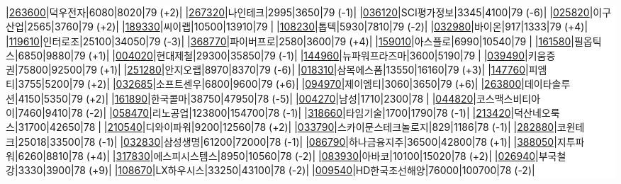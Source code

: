 |[263600](https://finance.daum.net/quotes/A263600)|덕우전자|6080|8020|79 (+2)|
|[267320](https://finance.daum.net/quotes/A267320)|나인테크|2995|3650|79 (-1)|
|[036120](https://finance.daum.net/quotes/A036120)|SCI평가정보|3345|4100|79 (-6)|
|[025820](https://finance.daum.net/quotes/A025820)|이구산업|2565|3760|79 (+2)|
|[189330](https://finance.daum.net/quotes/A189330)|씨이랩|10500|13910|79 |
|[108230](https://finance.daum.net/quotes/A108230)|톱텍|5930|7810|79 (-2)|
|[032980](https://finance.daum.net/quotes/A032980)|바이온|917|1333|79 (+4)|
|[119610](https://finance.daum.net/quotes/A119610)|인터로조|25100|34050|79 (-3)|
|[368770](https://finance.daum.net/quotes/A368770)|파이버프로|2580|3600|79 (+4)|
|[159010](https://finance.daum.net/quotes/A159010)|아스플로|6990|10540|79 |
|[161580](https://finance.daum.net/quotes/A161580)|필옵틱스|6850|9880|79 (+1)|
|[004020](https://finance.daum.net/quotes/A004020)|현대제철|29300|35850|79 (-1)|
|[144960](https://finance.daum.net/quotes/A144960)|뉴파워프라즈마|3600|5190|79 |
|[039490](https://finance.daum.net/quotes/A039490)|키움증권|75800|92500|79 (+1)|
|[251280](https://finance.daum.net/quotes/A251280)|안지오랩|8970|8370|79 (-6)|
|[018310](https://finance.daum.net/quotes/A018310)|삼목에스폼|13550|16160|79 (+3)|
|[147760](https://finance.daum.net/quotes/A147760)|피엠티|3755|5200|79 (+2)|
|[032685](https://finance.daum.net/quotes/A032685)|소프트센우|6800|9600|79 (+6)|
|[094970](https://finance.daum.net/quotes/A094970)|제이엠티|3060|3650|79 (+6)|
|[263800](https://finance.daum.net/quotes/A263800)|데이타솔루션|4150|5350|79 (+2)|
|[161890](https://finance.daum.net/quotes/A161890)|한국콜마|38750|47950|78 (-5)|
|[004270](https://finance.daum.net/quotes/A004270)|남성|1710|2300|78 |
|[044820](https://finance.daum.net/quotes/A044820)|코스맥스비티아이|7460|9410|78 (-2)|
|[058470](https://finance.daum.net/quotes/A058470)|리노공업|123800|154700|78 (-1)|
|[318660](https://finance.daum.net/quotes/A318660)|타임기술|1700|1790|78 (-1)|
|[213420](https://finance.daum.net/quotes/A213420)|덕산네오룩스|31700|42650|78 |
|[210540](https://finance.daum.net/quotes/A210540)|디와이파워|9200|12560|78 (+2)|
|[033790](https://finance.daum.net/quotes/A033790)|스카이문스테크놀로지|829|1186|78 (-1)|
|[282880](https://finance.daum.net/quotes/A282880)|코윈테크|25018|33500|78 (-1)|
|[032830](https://finance.daum.net/quotes/A032830)|삼성생명|61200|72000|78 (-1)|
|[086790](https://finance.daum.net/quotes/A086790)|하나금융지주|36500|42800|78 (+1)|
|[388050](https://finance.daum.net/quotes/A388050)|지투파워|6260|8810|78 (+4)|
|[317830](https://finance.daum.net/quotes/A317830)|에스피시스템스|8950|10560|78 (-2)|
|[083930](https://finance.daum.net/quotes/A083930)|아바코|10100|15020|78 (+2)|
|[026940](https://finance.daum.net/quotes/A026940)|부국철강|3330|3900|78 (+9)|
|[108670](https://finance.daum.net/quotes/A108670)|LX하우시스|33250|43100|78 (-2)|
|[009540](https://finance.daum.net/quotes/A009540)|HD한국조선해양|76000|100700|78 (-2)|
